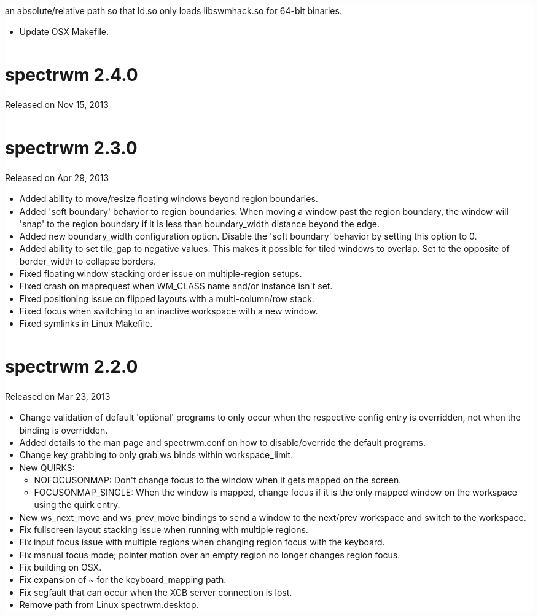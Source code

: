   an absolute/relative path so that ld.so only loads libswmhack.so for 64-bit
  binaries.
* Update OSX Makefile.


spectrwm 2.4.0
==============

Released on Nov 15, 2013


spectrwm 2.3.0
==============

Released on Apr 29, 2013

* Added ability to move/resize floating windows beyond region boundaries.
* Added 'soft boundary' behavior to region boundaries. When moving a window
  past the region boundary, the window will 'snap' to the region boundary if it
  is less than boundary_width distance beyond the edge.
* Added new boundary_width configuration option. Disable the 'soft boundary'
  behavior by setting this option to 0.
* Added ability to set tile_gap to negative values. This makes it possible for
  tiled windows to overlap. Set to the opposite of border_width to collapse
  borders.
* Fixed floating window stacking order issue on multiple-region setups.
* Fixed crash on maprequest when WM_CLASS name and/or instance isn't set.
* Fixed positioning issue on flipped layouts with a multi-column/row stack.
* Fixed focus when switching to an inactive workspace with a new window.
* Fixed symlinks in Linux Makefile.


spectrwm 2.2.0
==============

Released on Mar 23, 2013

* Change validation of default 'optional' programs to only occur when the
  respective config entry is overridden, not when the binding is overridden.
* Added details to the man page and spectrwm.conf on how to disable/override
  the default programs.
* Change key grabbing to only grab ws binds within workspace_limit.
* New QUIRKS:
  - NOFOCUSONMAP: Don't change focus to the window when it gets mapped on the
    screen.
  - FOCUSONMAP_SINGLE: When the window is mapped, change focus if it is the
    only mapped window on the workspace using the quirk entry.
* New ws_next_move and ws_prev_move bindings to send a window to the next/prev
  workspace and switch to the workspace.
* Fix fullscreen layout stacking issue when running with multiple regions.
* Fix input focus issue with multiple regions when changing region focus with
  the keyboard.
* Fix manual focus mode; pointer motion over an empty region no longer changes
  region focus.
* Fix building on OSX.
* Fix expansion of ~ for the keyboard_mapping path.
* Fix segfault that can occur when the XCB server connection is lost.
* Remove path from Linux spectrwm.desktop.
